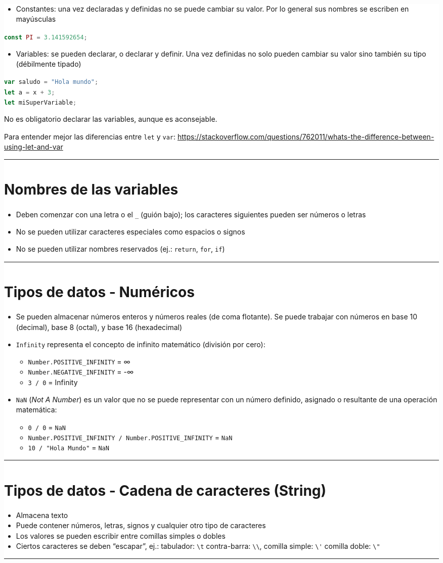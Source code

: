 * Constantes: una vez declaradas y definidas no se puede cambiar su valor. Por lo general sus nombres se escriben en mayúsculas

```js
const PI = 3.141592654;
```

* Variables: se pueden declarar, o declarar y definir. Una vez definidas no solo pueden cambiar su valor sino también su tipo (débilmente tipado)

```js
var saludo = "Hola mundo";
let a = x + 3;
let miSuperVariable;
```

No es obligatorio declarar las variables, aunque es aconsejable.

Para entender mejor las diferencias entre `let` y `var`: https://stackoverflow.com/questions/762011/whats-the-difference-between-using-let-and-var

---

# Nombres de las variables

* Deben comenzar con una letra o el `_` (guión bajo); los caracteres siguientes pueden ser números o letras

* No se pueden utilizar caracteres especiales como espacios o signos

* No se pueden utilizar nombres reservados (ej.: `return`, `for`, `if`)

---

# Tipos de datos - Numéricos

* Se pueden almacenar números enteros y números reales (de coma flotante). Se puede trabajar con números en base 10 (decimal), base 8 (octal), y base 16  (hexadecimal)

* `Infinity` representa el concepto de infinito matemático (división por cero):
  * `Number.POSITIVE_INFINITY` = ∞
  * `Number.NEGATIVE_INFINITY` = -∞
  * `3 / 0` = Infinity

* `NaN` (*Not A Number*) es un valor que no se puede representar con un número definido, asignado o resultante de una operación matemática:
  * `0 / 0` = `NaN`
  * `Number.POSITIVE_INFINITY / Number.POSITIVE_INFINITY` = `NaN`
  * `10 / "Hola Mundo"` = `NaN`

---

# Tipos de datos - Cadena de caracteres (String)

* Almacena texto
* Puede contener números, letras, signos y cualquier otro tipo de caracteres
* Los valores se pueden escribir entre comillas simples o dobles
* Ciertos caracteres se deben “escapar”, ej.: tabulador: `\t` contra-barra: `\\`, comilla simple: `\'` comilla doble: `\"`

---